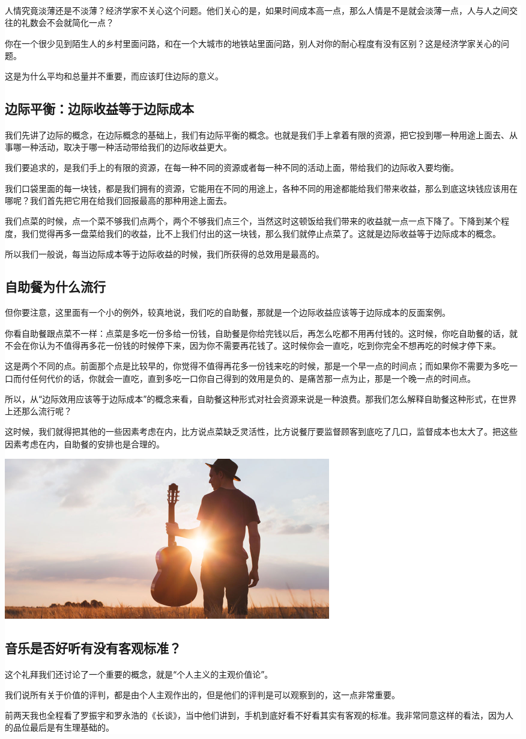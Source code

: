 人情究竟淡薄还是不淡薄？经济学家不关心这个问题。他们关心的是，如果时间成本高一点，那么人情是不是就会淡薄一点，人与人之间交往的礼数会不会就简化一点？

你在一个很少见到陌生人的乡村里面问路，和在一个大城市的地铁站里面问路，别人对你的耐心程度有没有区别？这是经济学家关心的问题。

这是为什么平均和总量并不重要，而应该盯住边际的意义。

## 边际平衡：边际收益等于边际成本

我们先讲了边际的概念，在边际概念的基础上，我们有边际平衡的概念。也就是我们手上拿着有限的资源，把它投到哪一种用途上面去、从事哪一种活动，取决于哪一种活动带给我们的边际收益更大。

我们要追求的，是我们手上的有限的资源，在每一种不同的资源或者每一种不同的活动上面，带给我们的边际收入要均衡。

我们口袋里面的每一块钱，都是我们拥有的资源，它能用在不同的用途上，各种不同的用途都能给我们带来收益，那么到底这块钱应该用在哪呢？我们首先把它用在给我们回报最高的那种用途上面去。

我们点菜的时候，点一个菜不够我们点两个，两个不够我们点三个，当然这时这顿饭给我们带来的收益就一点一点下降了。下降到某个程度，我们觉得再多一盘菜给我们的收益，比不上我们付出的这一块钱，那么我们就停止点菜了。这就是边际收益等于边际成本的概念。

所以我们一般说，每当边际成本等于边际收益的时候，我们所获得的总效用是最高的。

## 自助餐为什么流行

但你要注意，这里面有一个小的例外，较真地说，我们吃的自助餐，那就是一个边际收益应该等于边际成本的反面案例。

你看自助餐跟点菜不一样：点菜是多吃一份多给一份钱，自助餐是你给完钱以后，再怎么吃都不用再付钱的。这时候，你吃自助餐的话，就不会在你认为不值得再多花一份钱的时候停下来，因为你不需要再花钱了。这时候你会一直吃，吃到你完全不想再吃的时候才停下来。

这是两个不同的点。前面那个点是比较早的，你觉得不值得再花多一份钱来吃的时候，那是一个早一点的时间点；而如果你不需要为多吃一口而付任何代价的话，你就会一直吃，直到多吃一口你自己得到的效用是负的、是痛苦那一点为止，那是一个晚一点的时间点。

所以，从“边际效用应该等于边际成本”的概念来看，自助餐这种形式对社会资源来说是一种浪费。那我们怎么解释自助餐这种形式，在世界上还那么流行呢？

这时候，我们就得把其他的一些因素考虑在内，比方说点菜缺乏灵活性，比方说餐厅要监督顾客到底吃了几口，监督成本也太大了。把这些因素考虑在内，自助餐的安排也是合理的。

![](/assets/economics/images/2017/04/14/b.png)

## 音乐是否好听有没有客观标准？

这个礼拜我们还讨论了一个重要的概念，就是“个人主义的主观价值论”。

我们说所有关于价值的评判，都是由个人主观作出的，但是他们的评判是可以观察到的，这一点非常重要。

前两天我也全程看了罗振宇和罗永浩的《长谈》，当中他们讲到，手机到底好看不好看其实有客观的标准。我非常同意这样的看法，因为人的品位最后是有生理基础的。

